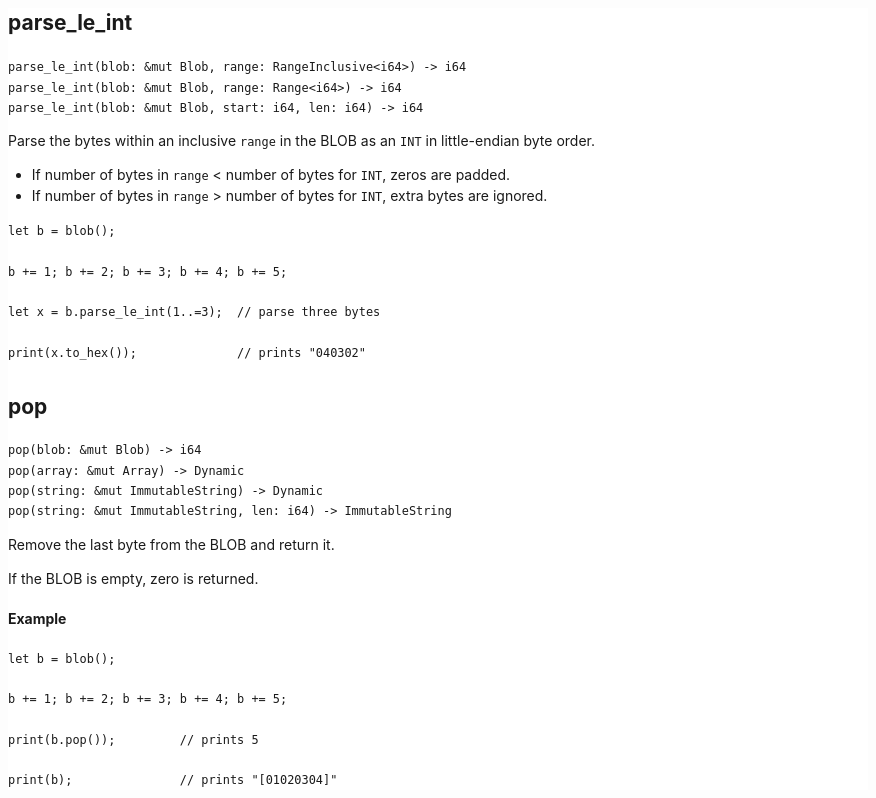 


<div class='doc-block'>

## parse_le_int

<div class='doc-content'>

```rust,ignore
parse_le_int(blob: &mut Blob, range: RangeInclusive<i64>) -> i64
parse_le_int(blob: &mut Blob, range: Range<i64>) -> i64
parse_le_int(blob: &mut Blob, start: i64, len: i64) -> i64
```

Parse the bytes within an inclusive `range` in the BLOB as an `INT`
in little-endian byte order.

* If number of bytes in `range` < number of bytes for `INT`, zeros are padded.
* If number of bytes in `range` > number of bytes for `INT`, extra bytes are ignored.

```rhai
let b = blob();

b += 1; b += 2; b += 3; b += 4; b += 5;

let x = b.parse_le_int(1..=3);  // parse three bytes

print(x.to_hex());              // prints "040302"
```

</div>
</div>




<div class='doc-block'>

## pop

<div class='doc-content'>

```rust,ignore
pop(blob: &mut Blob) -> i64
pop(array: &mut Array) -> Dynamic
pop(string: &mut ImmutableString) -> Dynamic
pop(string: &mut ImmutableString, len: i64) -> ImmutableString
```

Remove the last byte from the BLOB and return it.

If the BLOB is empty, zero is returned.

#### Example

```rhai
let b = blob();

b += 1; b += 2; b += 3; b += 4; b += 5;

print(b.pop());         // prints 5

print(b);               // prints "[01020304]"
```
